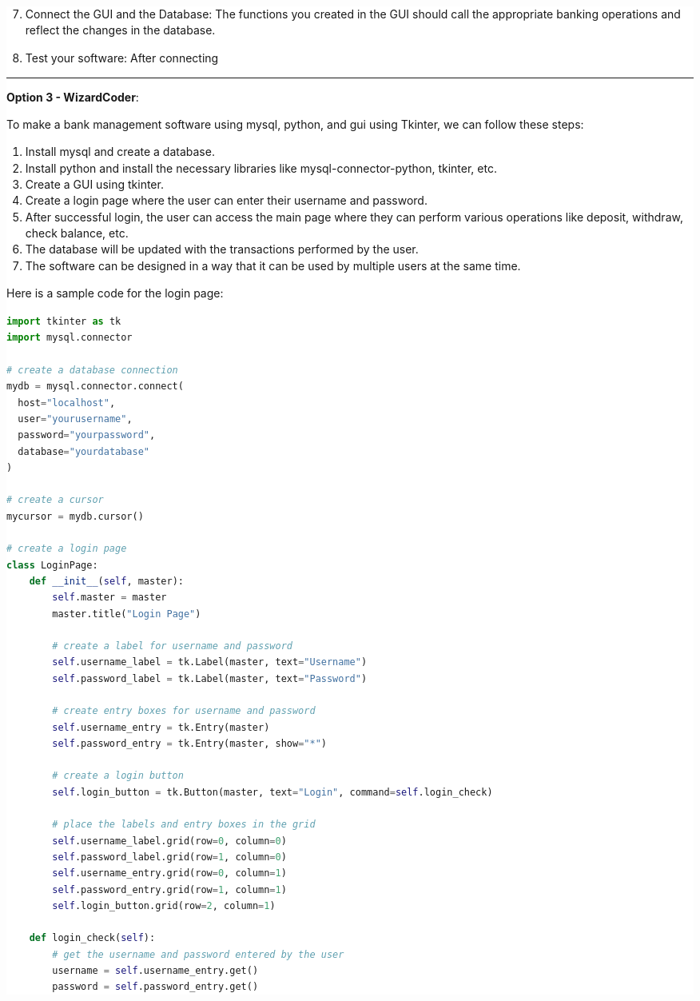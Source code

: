 7. Connect the GUI and the Database: The functions you created in the GUI should call the appropriate banking operations and reflect the changes in the database.

8. Test your software: After connecting

---

**Option 3 - WizardCoder**:

To make a bank management software using mysql, python, and gui using Tkinter, we can follow these steps:

1. Install mysql and create a database.
2. Install python and install the necessary libraries like mysql-connector-python, tkinter, etc.
3. Create a GUI using tkinter.
4. Create a login page where the user can enter their username and password.
5. After successful login, the user can access the main page where they can perform various operations like deposit, withdraw, check balance, etc.
6. The database will be updated with the transactions performed by the user.
7. The software can be designed in a way that it can be used by multiple users at the same time.

Here is a sample code for the login page:

```python
import tkinter as tk
import mysql.connector

# create a database connection
mydb = mysql.connector.connect(
  host="localhost",
  user="yourusername",
  password="yourpassword",
  database="yourdatabase"
)

# create a cursor
mycursor = mydb.cursor()

# create a login page
class LoginPage:
    def __init__(self, master):
        self.master = master
        master.title("Login Page")

        # create a label for username and password
        self.username_label = tk.Label(master, text="Username")
        self.password_label = tk.Label(master, text="Password")

        # create entry boxes for username and password
        self.username_entry = tk.Entry(master)
        self.password_entry = tk.Entry(master, show="*")

        # create a login button
        self.login_button = tk.Button(master, text="Login", command=self.login_check)

        # place the labels and entry boxes in the grid
        self.username_label.grid(row=0, column=0)
        self.password_label.grid(row=1, column=0)
        self.username_entry.grid(row=0, column=1)
        self.password_entry.grid(row=1, column=1)
        self.login_button.grid(row=2, column=1)

    def login_check(self):
        # get the username and password entered by the user
        username = self.username_entry.get()
        password = self.password_entry.get()

```